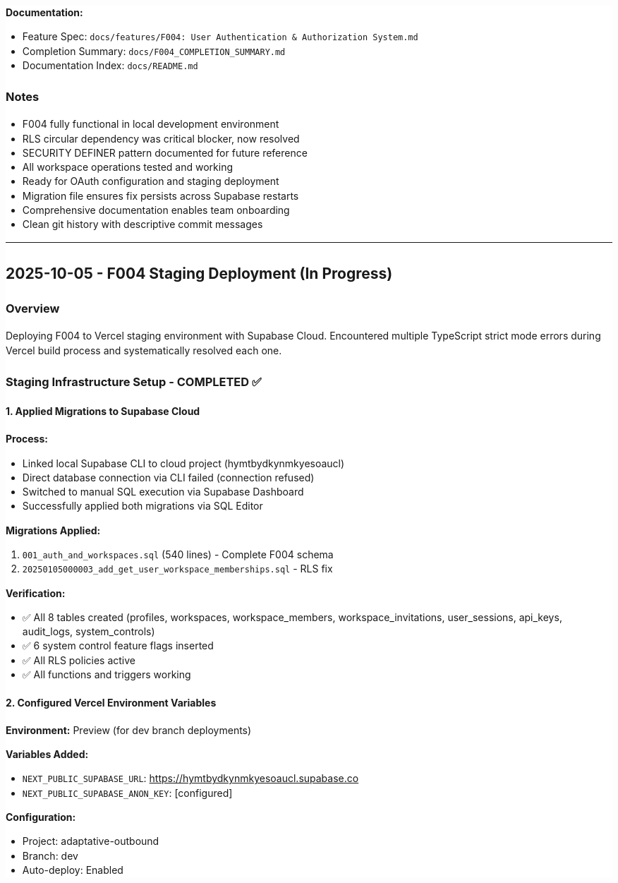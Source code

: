 **Documentation:**
- Feature Spec: `docs/features/F004: User Authentication & Authorization System.md`
- Completion Summary: `docs/F004_COMPLETION_SUMMARY.md`
- Documentation Index: `docs/README.md`

### Notes
- F004 fully functional in local development environment
- RLS circular dependency was critical blocker, now resolved
- SECURITY DEFINER pattern documented for future reference
- All workspace operations tested and working
- Ready for OAuth configuration and staging deployment
- Migration file ensures fix persists across Supabase restarts
- Comprehensive documentation enables team onboarding
- Clean git history with descriptive commit messages

---

## 2025-10-05 - F004 Staging Deployment (In Progress)

### Overview
Deploying F004 to Vercel staging environment with Supabase Cloud. Encountered multiple TypeScript strict mode errors during Vercel build process and systematically resolved each one.

### Staging Infrastructure Setup - COMPLETED ✅

#### 1. Applied Migrations to Supabase Cloud
**Process:**
- Linked local Supabase CLI to cloud project (hymtbydkynmkyesoaucl)
- Direct database connection via CLI failed (connection refused)
- Switched to manual SQL execution via Supabase Dashboard
- Successfully applied both migrations via SQL Editor

**Migrations Applied:**
1. `001_auth_and_workspaces.sql` (540 lines) - Complete F004 schema
2. `20250105000003_add_get_user_workspace_memberships.sql` - RLS fix

**Verification:**
- ✅ All 8 tables created (profiles, workspaces, workspace_members, workspace_invitations, user_sessions, api_keys, audit_logs, system_controls)
- ✅ 6 system control feature flags inserted
- ✅ All RLS policies active
- ✅ All functions and triggers working

#### 2. Configured Vercel Environment Variables
**Environment:** Preview (for dev branch deployments)

**Variables Added:**
- `NEXT_PUBLIC_SUPABASE_URL`: https://hymtbydkynmkyesoaucl.supabase.co
- `NEXT_PUBLIC_SUPABASE_ANON_KEY`: [configured]

**Configuration:**
- Project: adaptative-outbound
- Branch: dev
- Auto-deploy: Enabled
